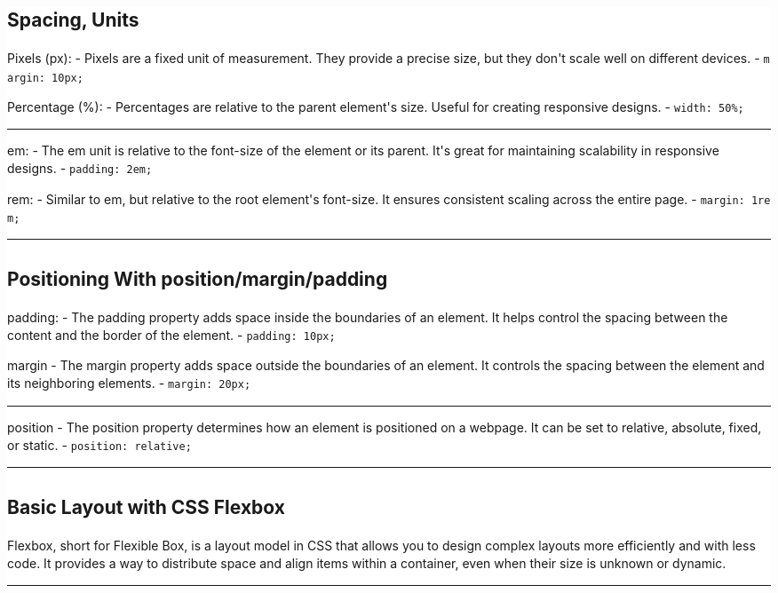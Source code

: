 ## Spacing, Units

Pixels (px):
    - Pixels are a fixed unit of measurement. They provide a precise size, but they don't scale well on different devices.
    - `margin: 10px;`

Percentage (%):
    - Percentages are relative to the parent element's size. Useful for creating responsive designs.
    - `width: 50%;`

---

em:
    - The em unit is relative to the font-size of the element or its parent. It's great for maintaining scalability in responsive designs.
    - `padding: 2em;`

rem:
    - Similar to em, but relative to the root element's font-size. It ensures consistent scaling across the entire page.
    - `margin: 1rem;`

--------

## Positioning With position/margin/padding

padding:
    - The padding property adds space inside the boundaries of an element. It helps control the spacing between the content and the border of the element.
    - `padding: 10px;`

margin
    - The margin property adds space outside the boundaries of an element. It controls the spacing between the element and its neighboring elements.
    - `margin: 20px;`

---

position
    - The position property determines how an element is positioned on a webpage. It can be set to relative, absolute, fixed, or static.
    - `position: relative;`

--------

## Basic Layout with CSS Flexbox

Flexbox, short for Flexible Box, is a layout model in CSS that allows you to design complex layouts more efficiently and with less code. It provides a way to distribute space and align items within a container, even when their size is unknown or dynamic.

---
